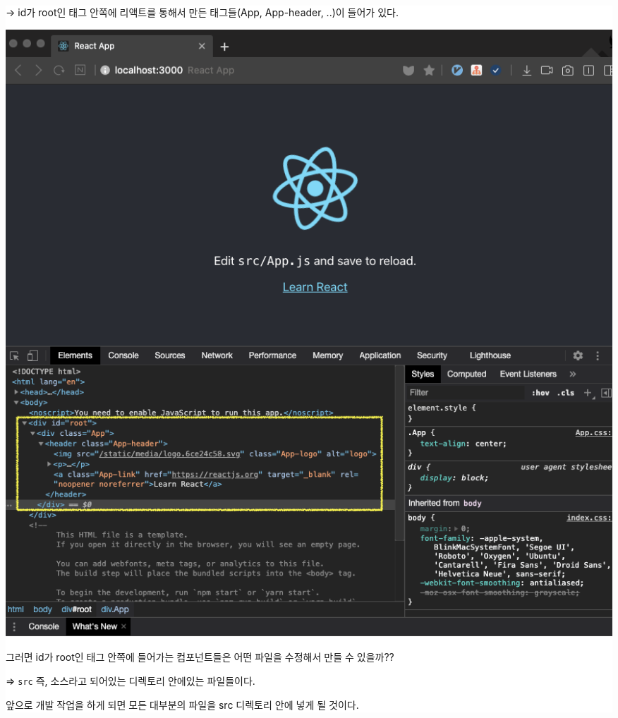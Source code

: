 → id가 root인 태그 안쪽에 리액트를 통해서 만든 태그들(App, App-header, ..)이 들어가 있다.

![images/dev_setting-Untitled%205.png](/assets/images/LANGUAGE/react/dev_setting-Untitled%205.png)

그러면 id가 root인 태그 안쪽에 들어가는 컴포넌트들은 어떤 파일을 수정해서 만들 수 있을까??

⇒ `src` 즉, 소스라고 되어있는 디렉토리 안에있는 파일들이다.

앞으로 개발 작업을 하게 되면 모든 대부분의 파일을 src 디렉토리 안에 넣게 될 것이다.
